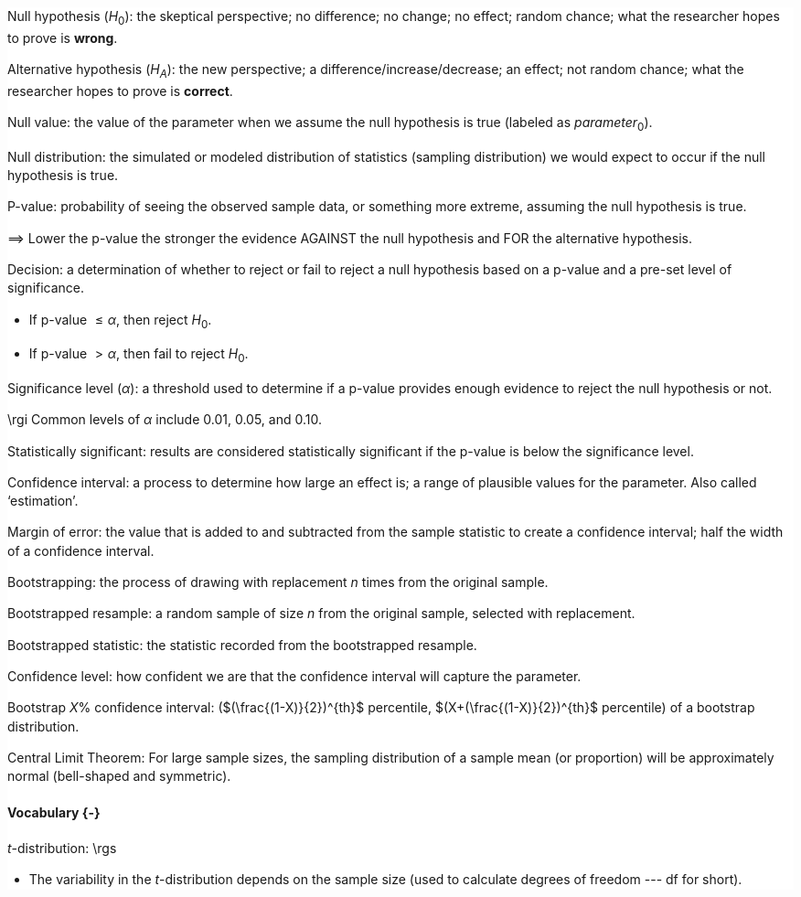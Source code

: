 Null hypothesis ($H_0$): the skeptical perspective; no difference; no change; no effect; random chance; what the researcher hopes to prove is **wrong**.

Alternative hypothesis ($H_A$): the new perspective; a difference/increase/decrease; an effect; not random chance; what the researcher hopes to prove is **correct**.

Null value: the value of the parameter when we assume the null hypothesis is true (labeled as $parameter_0$).

Null distribution:  the simulated or modeled distribution of statistics (sampling distribution) we would expect to occur if the null hypothesis is true.

P-value: probability of seeing the observed sample data, or something more extreme, assuming the null hypothesis is true.

$\implies$ Lower the p-value the stronger the evidence AGAINST the null hypothesis and FOR the alternative hypothesis.

Decision: a determination of whether to reject or fail to reject a null hypothesis based on a p-value and a pre-set level of significance.

* If p-value $\leq \alpha$, then reject $H_0$.

* If p-value $> \alpha$, then fail to reject $H_0$.

Significance level ($\alpha$): a threshold used to determine if a p-value provides enough evidence to reject the null hypothesis or not.

\rgi Common levels of $\alpha$ include 0.01, 0.05, and 0.10.

Statistically significant: results are considered statistically significant if the p-value is below the significance level.

Confidence interval: a process to determine how large an effect is; a range of plausible values for the parameter. Also called ‘estimation’.

Margin of error: the value that is added to and subtracted from the sample statistic to create a confidence interval; half the width of a confidence interval.

Bootstrapping: the process of drawing with replacement $n$ times from the original sample.

Bootstrapped resample: a random sample of size $n$ from the original sample, selected with replacement.

Bootstrapped statistic: the statistic recorded from the bootstrapped resample.

Confidence level: how confident we are that the confidence interval will capture the parameter.

Bootstrap $X$% confidence interval: ($(\frac{(1-X)}{2})^{th}$ percentile, $(X+(\frac{(1-X)}{2})^{th}$ percentile) of a bootstrap distribution.

Central Limit Theorem: For large sample sizes, the sampling distribution of a sample mean (or proportion) will be approximately normal (bell-shaped and symmetric).


#### Vocabulary {-}

$t$-distribution: 
\rgs 

* The variability in the $t$-distribution depends on the sample size (used to calculate degrees of freedom --- df for short).
